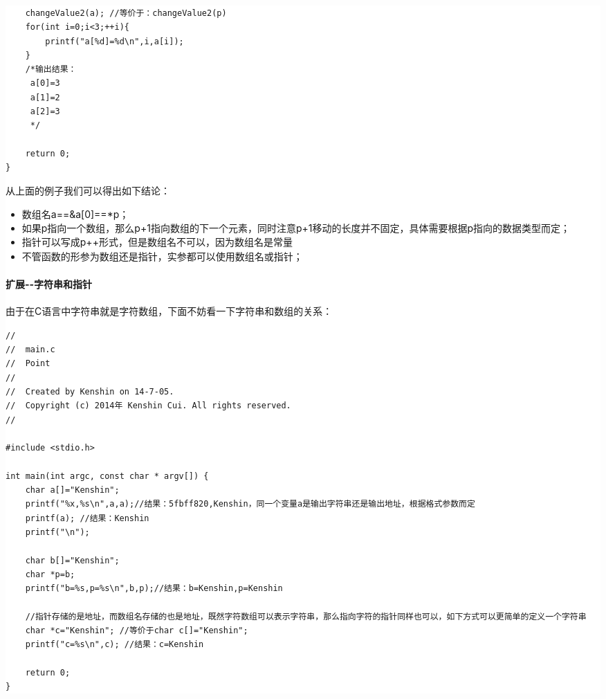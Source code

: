 ```
    changeValue2(a); //等价于：changeValue2(p)
    for(int i=0;i<3;++i){
        printf("a[%d]=%d\n",i,a[i]);
    }
    /*输出结果：
     a[0]=3
     a[1]=2
     a[2]=3
     */
    
    return 0;
}
```

从上面的例子我们可以得出如下结论：

- 数组名a==&a[0]==*p；
- 如果p指向一个数组，那么p+1指向数组的下一个元素，同时注意p+1移动的长度并不固定，具体需要根据p指向的数据类型而定；
- 指针可以写成p++形式，但是数组名不可以，因为数组名是常量
- 不管函数的形参为数组还是指针，实参都可以使用数组名或指针；

#### 扩展--字符串和指针

由于在C语言中字符串就是字符数组，下面不妨看一下字符串和数组的关系：
```
//
//  main.c
//  Point
//
//  Created by Kenshin on 14-7-05.
//  Copyright (c) 2014年 Kenshin Cui. All rights reserved.
//

#include <stdio.h>

int main(int argc, const char * argv[]) {
    char a[]="Kenshin";
    printf("%x,%s\n",a,a);//结果：5fbff820,Kenshin，同一个变量a是输出字符串还是输出地址，根据格式参数而定
    printf(a); //结果：Kenshin
    printf("\n");
    
    char b[]="Kenshin";
    char *p=b;
    printf("b=%s,p=%s\n",b,p);//结果：b=Kenshin,p=Kenshin
    
    //指针存储的是地址，而数组名存储的也是地址，既然字符数组可以表示字符串，那么指向字符的指针同样也可以，如下方式可以更简单的定义一个字符串
    char *c="Kenshin"; //等价于char c[]="Kenshin";
    printf("c=%s\n",c); //结果：c=Kenshin
    
    return 0;
}
```
